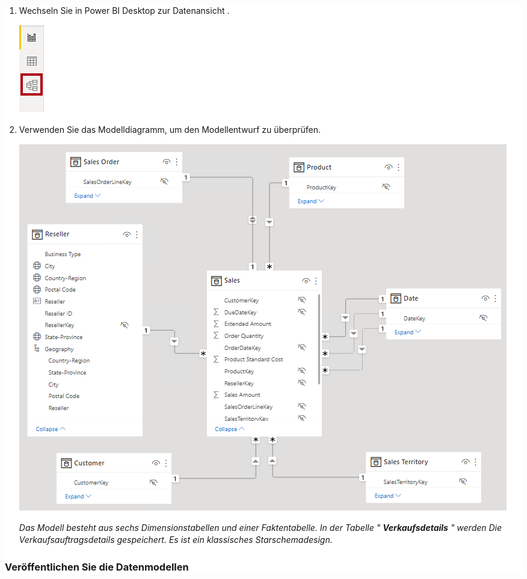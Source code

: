 1. Wechseln Sie in Power BI Desktop zur Datenansicht .

    ![](../images/dp500-create-reusable-power-bi-artifacts-image8.png)

2. Verwenden Sie das Modelldiagramm, um den Modellentwurf zu überprüfen.

    ![](../images/dp500-create-reusable-power-bi-artifacts-image9.png)

    *Das Modell besteht aus sechs Dimensionstabellen und einer Faktentabelle. In der Tabelle " **Verkaufsdetails** " werden Die Verkaufsauftragsdetails gespeichert. Es ist ein klassisches Starschemadesign.*

### Veröffentlichen Sie die Datenmodellen
